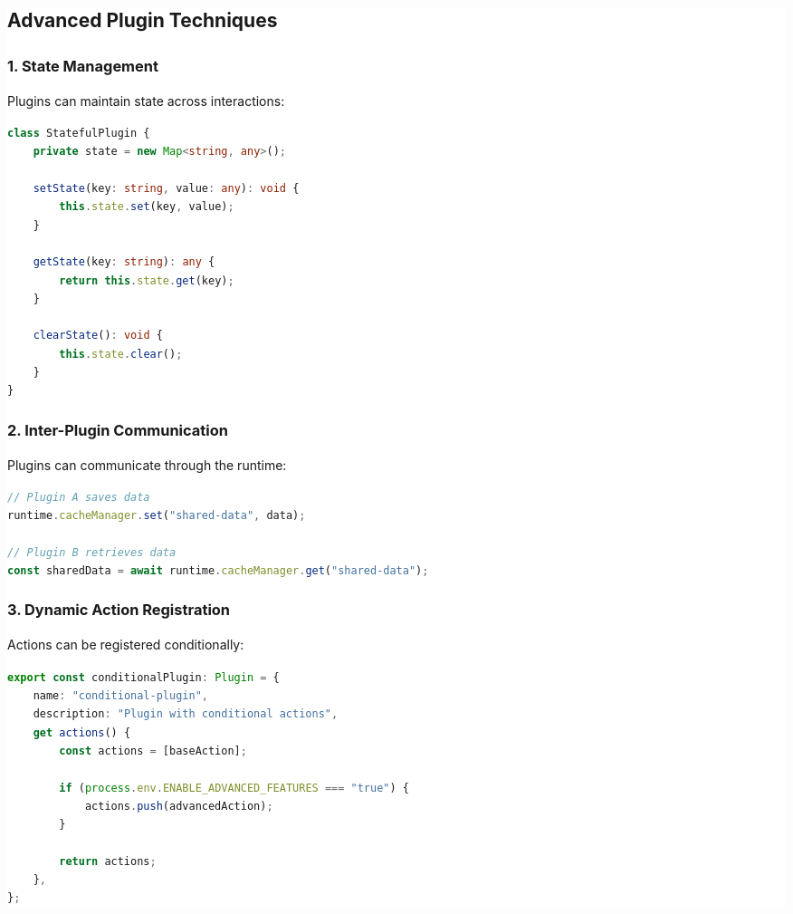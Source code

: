 
## Advanced Plugin Techniques

### 1. State Management

Plugins can maintain state across interactions:

```typescript
class StatefulPlugin {
    private state = new Map<string, any>();

    setState(key: string, value: any): void {
        this.state.set(key, value);
    }

    getState(key: string): any {
        return this.state.get(key);
    }

    clearState(): void {
        this.state.clear();
    }
}
```

### 2. Inter-Plugin Communication

Plugins can communicate through the runtime:

```typescript
// Plugin A saves data
runtime.cacheManager.set("shared-data", data);

// Plugin B retrieves data
const sharedData = await runtime.cacheManager.get("shared-data");
```

### 3. Dynamic Action Registration

Actions can be registered conditionally:

```typescript
export const conditionalPlugin: Plugin = {
    name: "conditional-plugin",
    description: "Plugin with conditional actions",
    get actions() {
        const actions = [baseAction];

        if (process.env.ENABLE_ADVANCED_FEATURES === "true") {
            actions.push(advancedAction);
        }

        return actions;
    },
};
```
